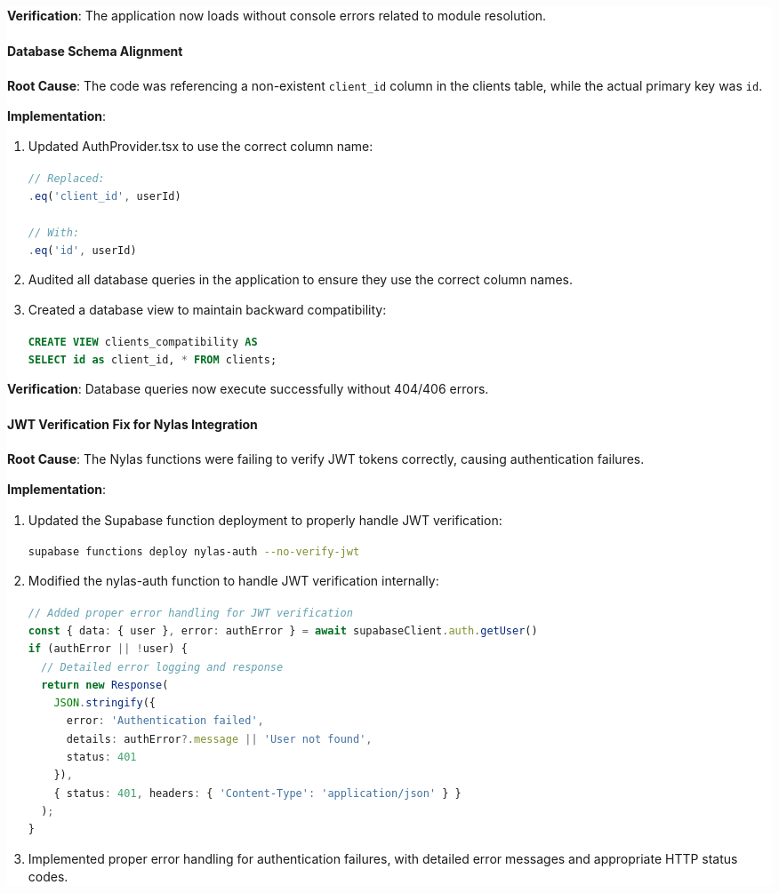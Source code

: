 **Verification**: The application now loads without console errors related to module resolution.

#### Database Schema Alignment

**Root Cause**: The code was referencing a non-existent `client_id` column in the clients table, while the actual primary key was `id`.

**Implementation**:
1. Updated AuthProvider.tsx to use the correct column name:
   ```typescript
   // Replaced:
   .eq('client_id', userId)
   
   // With:
   .eq('id', userId)
   ```

2. Audited all database queries in the application to ensure they use the correct column names.

3. Created a database view to maintain backward compatibility:
   ```sql
   CREATE VIEW clients_compatibility AS
   SELECT id as client_id, * FROM clients;
   ```

**Verification**: Database queries now execute successfully without 404/406 errors.

#### JWT Verification Fix for Nylas Integration

**Root Cause**: The Nylas functions were failing to verify JWT tokens correctly, causing authentication failures.

**Implementation**:
1. Updated the Supabase function deployment to properly handle JWT verification:
   ```bash
   supabase functions deploy nylas-auth --no-verify-jwt
   ```

2. Modified the nylas-auth function to handle JWT verification internally:
   ```typescript
   // Added proper error handling for JWT verification
   const { data: { user }, error: authError } = await supabaseClient.auth.getUser()
   if (authError || !user) {
     // Detailed error logging and response
     return new Response(
       JSON.stringify({
         error: 'Authentication failed',
         details: authError?.message || 'User not found',
         status: 401
       }),
       { status: 401, headers: { 'Content-Type': 'application/json' } }
     );
   }
   ```

3. Implemented proper error handling for authentication failures, with detailed error messages and appropriate HTTP status codes.
